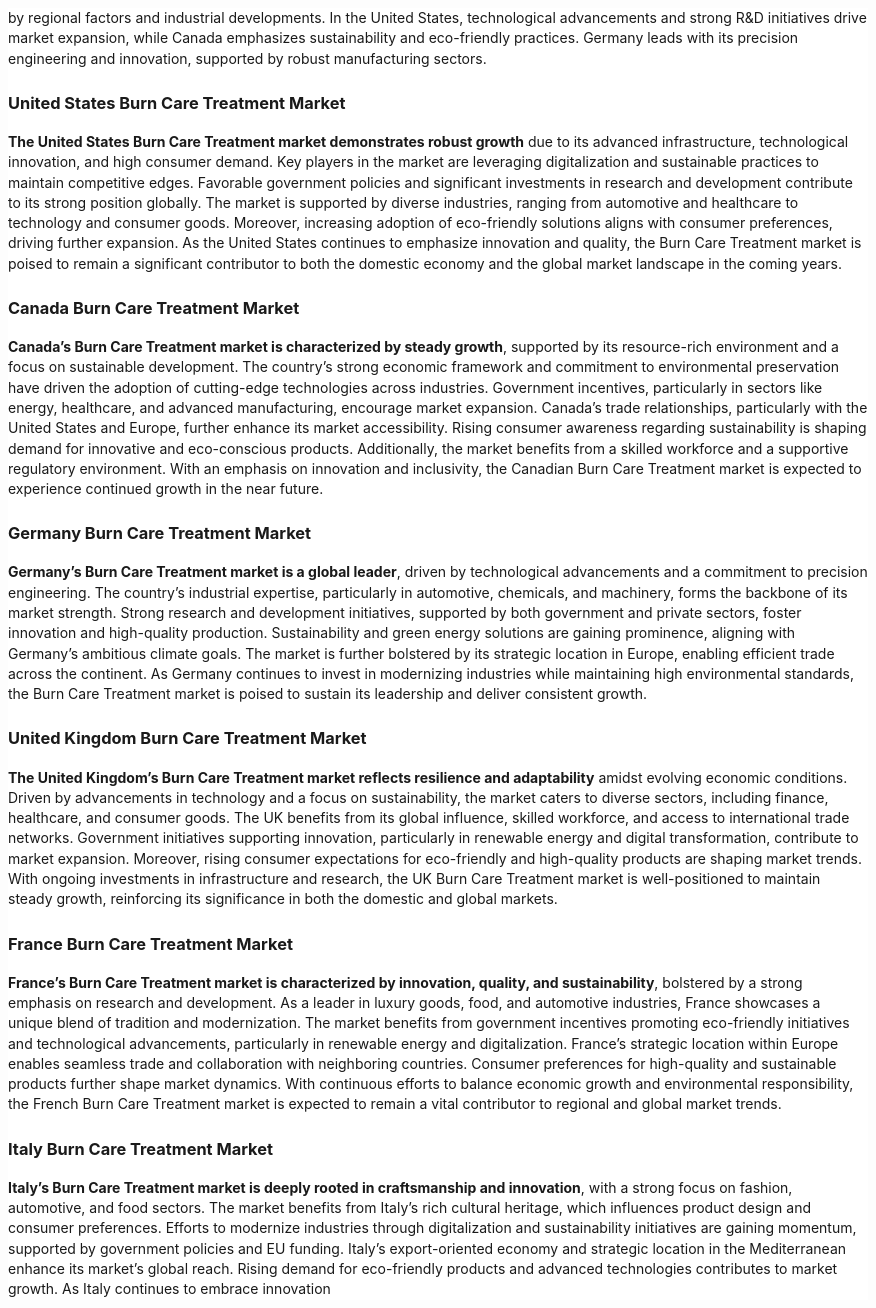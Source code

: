 by regional factors and industrial developments. In the United States, technological advancements and strong R&amp;D initiatives drive market expansion, while Canada emphasizes sustainability and eco-friendly practices. Germany leads with its precision engineering and innovation, supported by robust manufacturing sectors.</span></em></p></blockquote><h3><strong>United States Burn Care Treatment Market</strong></h3><p><strong>The United States Burn Care Treatment market demonstrates robust growth</strong> due to its advanced infrastructure, technological innovation, and high consumer demand. Key players in the market are leveraging digitalization and sustainable practices to maintain competitive edges. Favorable government policies and significant investments in research and development contribute to its strong position globally. The market is supported by diverse industries, ranging from automotive and healthcare to technology and consumer goods. Moreover, increasing adoption of eco-friendly solutions aligns with consumer preferences, driving further expansion. As the United States continues to emphasize innovation and quality, the Burn Care Treatment market is poised to remain a significant contributor to both the domestic economy and the global market landscape in the coming years.</p><h3><strong>Canada Burn Care Treatment Market</strong></h3><p><strong>Canada&rsquo;s Burn Care Treatment market is characterized by steady growth</strong>, supported by its resource-rich environment and a focus on sustainable development. The country&rsquo;s strong economic framework and commitment to environmental preservation have driven the adoption of cutting-edge technologies across industries. Government incentives, particularly in sectors like energy, healthcare, and advanced manufacturing, encourage market expansion. Canada&rsquo;s trade relationships, particularly with the United States and Europe, further enhance its market accessibility. Rising consumer awareness regarding sustainability is shaping demand for innovative and eco-conscious products. Additionally, the market benefits from a skilled workforce and a supportive regulatory environment. With an emphasis on innovation and inclusivity, the Canadian Burn Care Treatment market is expected to experience continued growth in the near future.</p><h3><strong>Germany Burn Care Treatment Market</strong></h3><p><strong>Germany&rsquo;s Burn Care Treatment market is a global leader</strong>, driven by technological advancements and a commitment to precision engineering. The country&rsquo;s industrial expertise, particularly in automotive, chemicals, and machinery, forms the backbone of its market strength. Strong research and development initiatives, supported by both government and private sectors, foster innovation and high-quality production. Sustainability and green energy solutions are gaining prominence, aligning with Germany&rsquo;s ambitious climate goals. The market is further bolstered by its strategic location in Europe, enabling efficient trade across the continent. As Germany continues to invest in modernizing industries while maintaining high environmental standards, the Burn Care Treatment market is poised to sustain its leadership and deliver consistent growth.</p><h3><strong>United Kingdom Burn Care Treatment Market</strong></h3><p><strong>The United Kingdom&rsquo;s Burn Care Treatment market reflects resilience and adaptability</strong> amidst evolving economic conditions. Driven by advancements in technology and a focus on sustainability, the market caters to diverse sectors, including finance, healthcare, and consumer goods. The UK benefits from its global influence, skilled workforce, and access to international trade networks. Government initiatives supporting innovation, particularly in renewable energy and digital transformation, contribute to market expansion. Moreover, rising consumer expectations for eco-friendly and high-quality products are shaping market trends. With ongoing investments in infrastructure and research, the UK Burn Care Treatment market is well-positioned to maintain steady growth, reinforcing its significance in both the domestic and global markets.</p><h3><strong>France Burn Care Treatment Market</strong></h3><p><strong>France&rsquo;s Burn Care Treatment market is characterized by innovation, quality, and sustainability</strong>, bolstered by a strong emphasis on research and development. As a leader in luxury goods, food, and automotive industries, France showcases a unique blend of tradition and modernization. The market benefits from government incentives promoting eco-friendly initiatives and technological advancements, particularly in renewable energy and digitalization. France&rsquo;s strategic location within Europe enables seamless trade and collaboration with neighboring countries. Consumer preferences for high-quality and sustainable products further shape market dynamics. With continuous efforts to balance economic growth and environmental responsibility, the French Burn Care Treatment market is expected to remain a vital contributor to regional and global market trends.</p><h3><strong>Italy Burn Care Treatment Market</strong></h3><p><strong>Italy&rsquo;s Burn Care Treatment market is deeply rooted in craftsmanship and innovation</strong>, with a strong focus on fashion, automotive, and food sectors. The market benefits from Italy&rsquo;s rich cultural heritage, which influences product design and consumer preferences. Efforts to modernize industries through digitalization and sustainability initiatives are gaining momentum, supported by government policies and EU funding. Italy&rsquo;s export-oriented economy and strategic location in the Mediterranean enhance its market&rsquo;s global reach. Rising demand for eco-friendly products and advanced technologies contributes to market growth. As Italy continues to embrace innovation